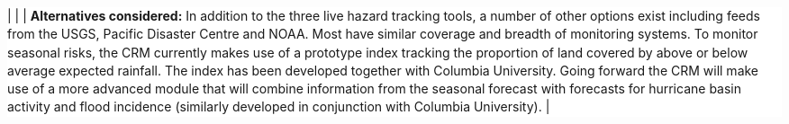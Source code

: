 |                                           |                                                                                                                                                                                                                                                                                                                                                                                                                                                                                                                                                                                                                                                                                                                                                                                                                                                                                                                                                                                                                                                                                                                                                                                                                                                                                                                                                                                                                                                                                                                                                                                                                                                                                                                                                                                                                                                        | **Alternatives considered:** In addition to the three live hazard tracking tools, a number of other options exist including feeds from the USGS, Pacific Disaster Centre and NOAA. Most have similar coverage and breadth of monitoring systems. To monitor seasonal risks, the CRM currently makes use of a prototype index tracking the proportion of land covered by above or below average expected rainfall. The index has been developed together with Columbia University. Going forward the CRM will make use of a more advanced module that will combine information from the seasonal forecast with forecasts for hurricane basin activity and flood incidence (similarly developed in conjunction with Columbia University).                                                                                                                                                                                                                                                                                                                                                                                                                                                                                                                                                                                                                                                                                                                                                                                                                                                                                                                                                                                                                                                                                                |